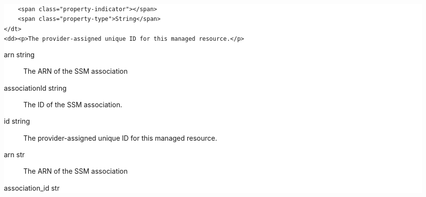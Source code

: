         <span class="property-indicator"></span>
        <span class="property-type">String</span>
    </dt>
    <dd><p>The provider-assigned unique ID for this managed resource.</p>
</dd></dl>
</pulumi-choosable>
</div>

<div>
<pulumi-choosable type="language" values="javascript,typescript">
<dl class="resources-properties"><dt class="property-"
            title="">
        <span id="arn_nodejs">
<a data-swiftype-name="resource-property" data-swiftype-type="text" href="#arn_nodejs" style="color: inherit; text-decoration: inherit;">arn</a>
</span>
        <span class="property-indicator"></span>
        <span class="property-type">string</span>
    </dt>
    <dd><p>The ARN of the SSM association</p>
</dd><dt class="property-"
            title="">
        <span id="associationid_nodejs">
<a data-swiftype-name="resource-property" data-swiftype-type="text" href="#associationid_nodejs" style="color: inherit; text-decoration: inherit;">association<wbr>Id</a>
</span>
        <span class="property-indicator"></span>
        <span class="property-type">string</span>
    </dt>
    <dd><p>The ID of the SSM association.</p>
</dd><dt class="property-"
            title="">
        <span id="id_nodejs">
<a data-swiftype-name="resource-property" data-swiftype-type="text" href="#id_nodejs" style="color: inherit; text-decoration: inherit;">id</a>
</span>
        <span class="property-indicator"></span>
        <span class="property-type">string</span>
    </dt>
    <dd><p>The provider-assigned unique ID for this managed resource.</p>
</dd></dl>
</pulumi-choosable>
</div>

<div>
<pulumi-choosable type="language" values="python">
<dl class="resources-properties"><dt class="property-"
            title="">
        <span id="arn_python">
<a data-swiftype-name="resource-property" data-swiftype-type="text" href="#arn_python" style="color: inherit; text-decoration: inherit;">arn</a>
</span>
        <span class="property-indicator"></span>
        <span class="property-type">str</span>
    </dt>
    <dd><p>The ARN of the SSM association</p>
</dd><dt class="property-"
            title="">
        <span id="association_id_python">
<a data-swiftype-name="resource-property" data-swiftype-type="text" href="#association_id_python" style="color: inherit; text-decoration: inherit;">association_<wbr>id</a>
</span>
        <span class="property-indicator"></span>
        <span class="property-type">str</span>